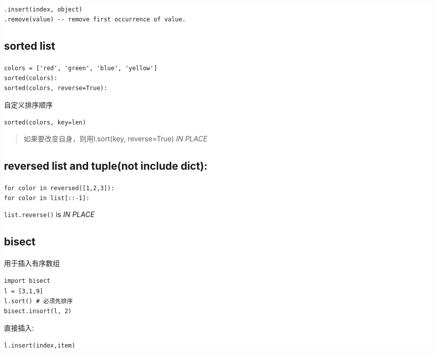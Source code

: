 	.insert(index, object)
	.remove(value) -- remove first occurrence of value.

## sorted list

    colors = ['red', 'green', 'blue', 'yellow']
    sorted(colors):
    sorted(colors, reverse=True):

自定义排序顺序

    sorted(colors, key=len)

> 如果要改变自身，则用l.sort(key, reverse=True) *IN PLACE*

## reversed list and tuple(not include dict):     

    for color in reversed([1,2,3]):
    for color in list[::-1]:

`list.reverse()` is *IN PLACE*

## bisect
用于插入有序数组

	import bisect
	l = [3,1,9]
	l.sort() # 必须先排序
	bisect.insort(l, 2)

直接插入:

    l.insert(index,item)
